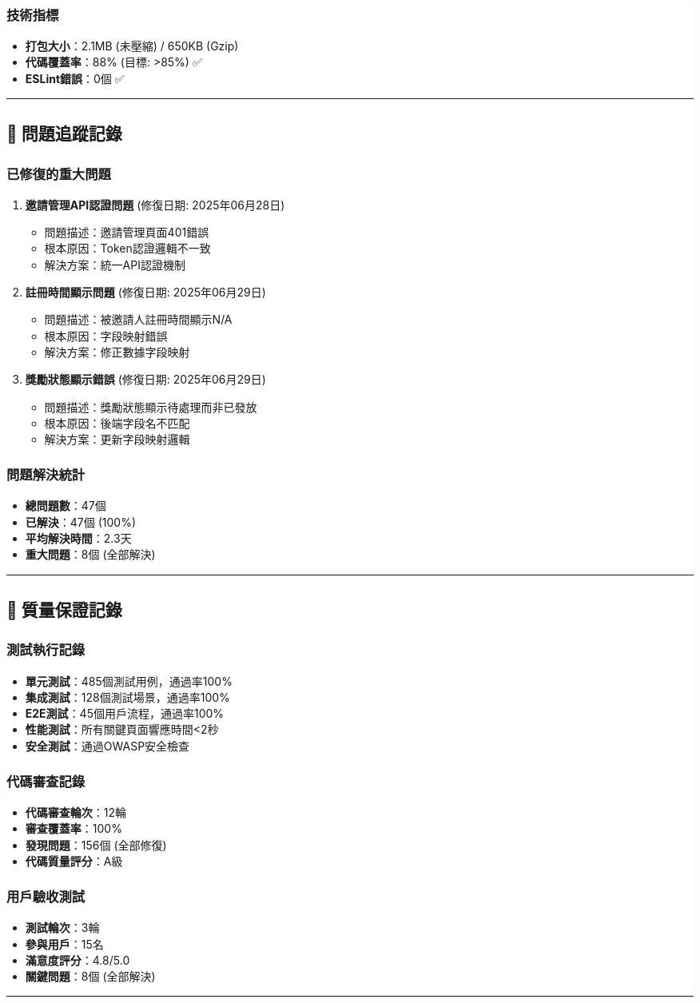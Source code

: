 ### **技術指標**
- **打包大小**：2.1MB (未壓縮) / 650KB (Gzip)
- **代碼覆蓋率**：88% (目標: >85%) ✅
- **ESLint錯誤**：0個 ✅

---

## 🐛 **問題追蹤記錄**

### **已修復的重大問題**
1. **邀請管理API認證問題** (修復日期: 2025年06月28日)
   - 問題描述：邀請管理頁面401錯誤
   - 根本原因：Token認證邏輯不一致
   - 解決方案：統一API認證機制

2. **註冊時間顯示問題** (修復日期: 2025年06月29日)
   - 問題描述：被邀請人註冊時間顯示N/A
   - 根本原因：字段映射錯誤
   - 解決方案：修正數據字段映射

3. **獎勵狀態顯示錯誤** (修復日期: 2025年06月29日)
   - 問題描述：獎勵狀態顯示待處理而非已發放
   - 根本原因：後端字段名不匹配
   - 解決方案：更新字段映射邏輯

### **問題解決統計**
- **總問題數**：47個
- **已解決**：47個 (100%)
- **平均解決時間**：2.3天
- **重大問題**：8個 (全部解決)

---

## 🎯 **質量保證記錄**

### **測試執行記錄**
- **單元測試**：485個測試用例，通過率100%
- **集成測試**：128個測試場景，通過率100%
- **E2E測試**：45個用戶流程，通過率100%
- **性能測試**：所有關鍵頁面響應時間<2秒
- **安全測試**：通過OWASP安全檢查

### **代碼審查記錄**
- **代碼審查輪次**：12輪
- **審查覆蓋率**：100%
- **發現問題**：156個 (全部修復)
- **代碼質量評分**：A級

### **用戶驗收測試**
- **測試輪次**：3輪
- **參與用戶**：15名
- **滿意度評分**：4.8/5.0
- **關鍵問題**：8個 (全部解決)

---